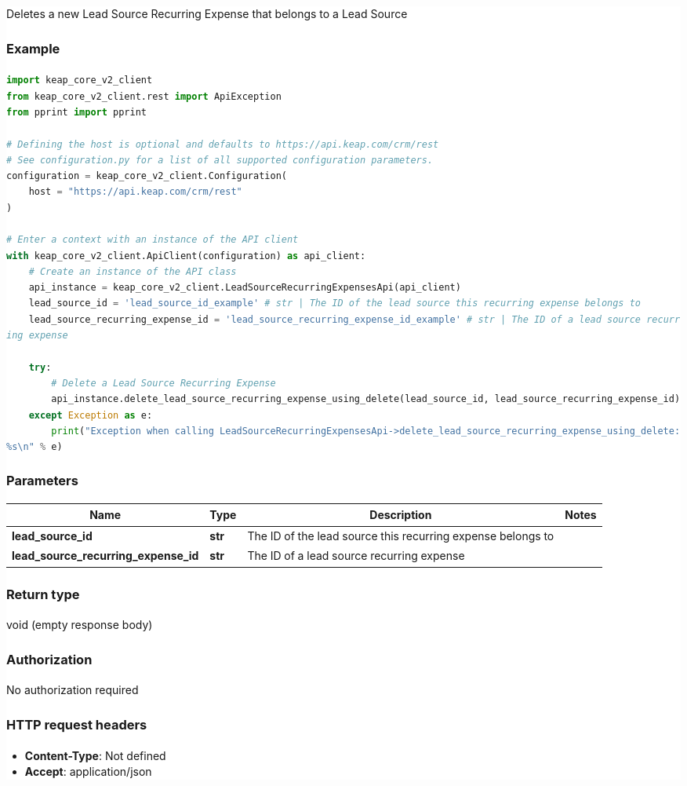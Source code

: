 Deletes a new Lead Source Recurring Expense that belongs to a Lead Source

### Example


```python
import keap_core_v2_client
from keap_core_v2_client.rest import ApiException
from pprint import pprint

# Defining the host is optional and defaults to https://api.keap.com/crm/rest
# See configuration.py for a list of all supported configuration parameters.
configuration = keap_core_v2_client.Configuration(
    host = "https://api.keap.com/crm/rest"
)

# Enter a context with an instance of the API client
with keap_core_v2_client.ApiClient(configuration) as api_client:
    # Create an instance of the API class
    api_instance = keap_core_v2_client.LeadSourceRecurringExpensesApi(api_client)
    lead_source_id = 'lead_source_id_example' # str | The ID of the lead source this recurring expense belongs to
    lead_source_recurring_expense_id = 'lead_source_recurring_expense_id_example' # str | The ID of a lead source recurring expense

    try:
        # Delete a Lead Source Recurring Expense
        api_instance.delete_lead_source_recurring_expense_using_delete(lead_source_id, lead_source_recurring_expense_id)
    except Exception as e:
        print("Exception when calling LeadSourceRecurringExpensesApi->delete_lead_source_recurring_expense_using_delete: %s\n" % e)
```


### Parameters


Name | Type | Description  | Notes
------------- | ------------- | ------------- | -------------
 **lead_source_id** | **str**| The ID of the lead source this recurring expense belongs to | 
 **lead_source_recurring_expense_id** | **str**| The ID of a lead source recurring expense | 

### Return type

void (empty response body)

### Authorization

No authorization required

### HTTP request headers

 - **Content-Type**: Not defined
 - **Accept**: application/json
